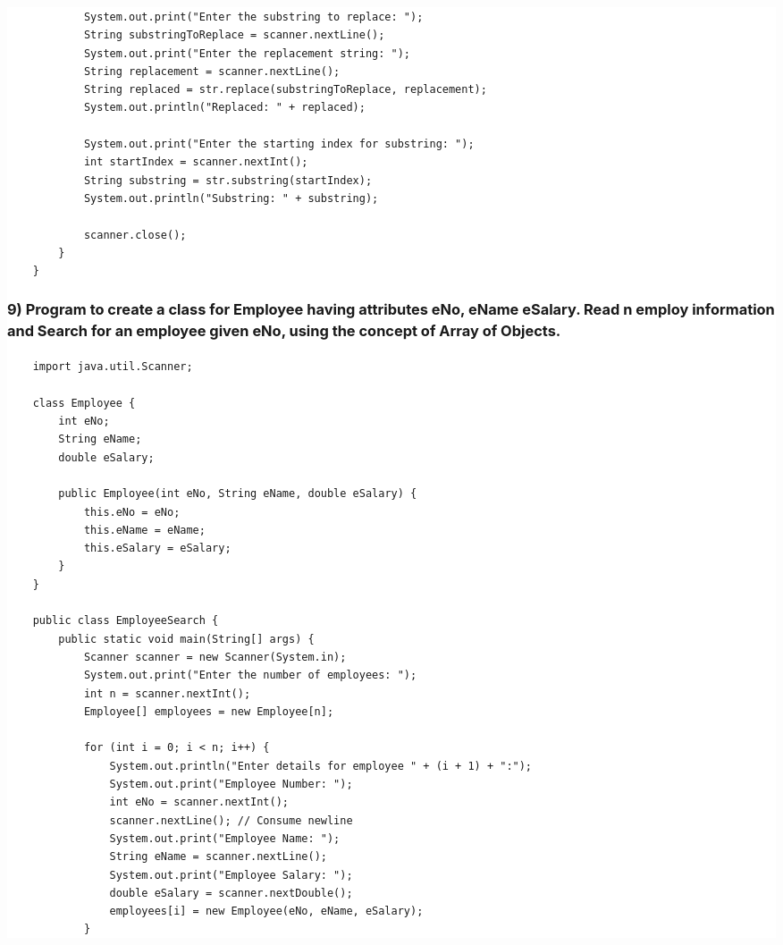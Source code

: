                 System.out.print("Enter the substring to replace: ");
                String substringToReplace = scanner.nextLine();
                System.out.print("Enter the replacement string: ");
                String replacement = scanner.nextLine();
                String replaced = str.replace(substringToReplace, replacement);
                System.out.println("Replaced: " + replaced);

                System.out.print("Enter the starting index for substring: ");
                int startIndex = scanner.nextInt();
                String substring = str.substring(startIndex);
                System.out.println("Substring: " + substring);

                scanner.close();
            }
        }

### 9) Program to create a class for Employee having attributes eNo, eName eSalary. Read n employ information and Search for an employee given eNo, using the concept of Array of Objects.

        import java.util.Scanner;

        class Employee {
            int eNo;
            String eName;
            double eSalary;

            public Employee(int eNo, String eName, double eSalary) {
                this.eNo = eNo;
                this.eName = eName;
                this.eSalary = eSalary;
            }
        }

        public class EmployeeSearch {
            public static void main(String[] args) {
                Scanner scanner = new Scanner(System.in);
                System.out.print("Enter the number of employees: ");
                int n = scanner.nextInt();
                Employee[] employees = new Employee[n];

                for (int i = 0; i < n; i++) {
                    System.out.println("Enter details for employee " + (i + 1) + ":");
                    System.out.print("Employee Number: ");
                    int eNo = scanner.nextInt();
                    scanner.nextLine(); // Consume newline
                    System.out.print("Employee Name: ");
                    String eName = scanner.nextLine();
                    System.out.print("Employee Salary: ");
                    double eSalary = scanner.nextDouble();
                    employees[i] = new Employee(eNo, eName, eSalary);
                }
